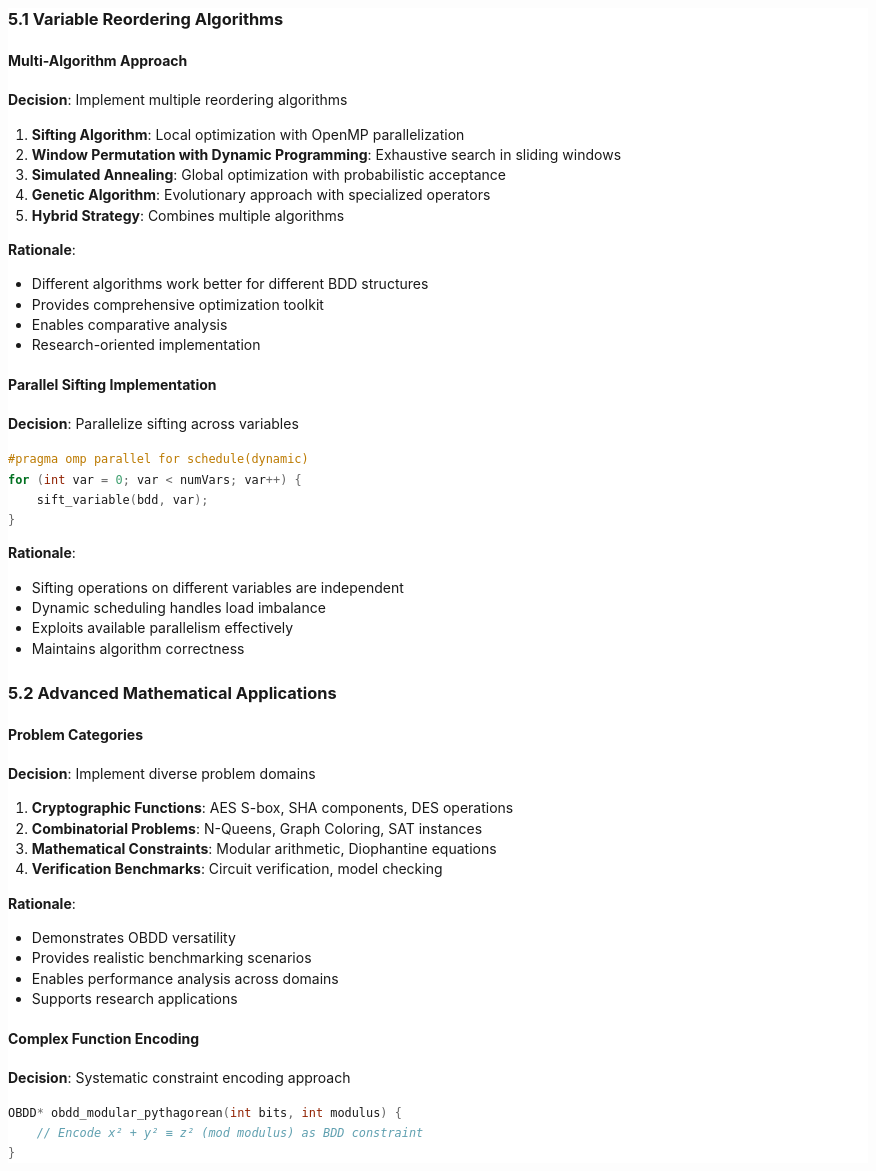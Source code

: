 ### 5.1 Variable Reordering Algorithms

#### Multi-Algorithm Approach
**Decision**: Implement multiple reordering algorithms
1. **Sifting Algorithm**: Local optimization with OpenMP parallelization
2. **Window Permutation with Dynamic Programming**: Exhaustive search in sliding windows
3. **Simulated Annealing**: Global optimization with probabilistic acceptance
4. **Genetic Algorithm**: Evolutionary approach with specialized operators
5. **Hybrid Strategy**: Combines multiple algorithms

**Rationale**:
- Different algorithms work better for different BDD structures
- Provides comprehensive optimization toolkit
- Enables comparative analysis
- Research-oriented implementation

#### Parallel Sifting Implementation
**Decision**: Parallelize sifting across variables
```cpp
#pragma omp parallel for schedule(dynamic)
for (int var = 0; var < numVars; var++) {
    sift_variable(bdd, var);
}
```

**Rationale**:
- Sifting operations on different variables are independent
- Dynamic scheduling handles load imbalance
- Exploits available parallelism effectively
- Maintains algorithm correctness

### 5.2 Advanced Mathematical Applications

#### Problem Categories
**Decision**: Implement diverse problem domains
1. **Cryptographic Functions**: AES S-box, SHA components, DES operations
2. **Combinatorial Problems**: N-Queens, Graph Coloring, SAT instances
3. **Mathematical Constraints**: Modular arithmetic, Diophantine equations
4. **Verification Benchmarks**: Circuit verification, model checking

**Rationale**:
- Demonstrates OBDD versatility
- Provides realistic benchmarking scenarios  
- Enables performance analysis across domains
- Supports research applications

#### Complex Function Encoding
**Decision**: Systematic constraint encoding approach
```cpp
OBDD* obdd_modular_pythagorean(int bits, int modulus) {
    // Encode x² + y² ≡ z² (mod modulus) as BDD constraint
}
```
